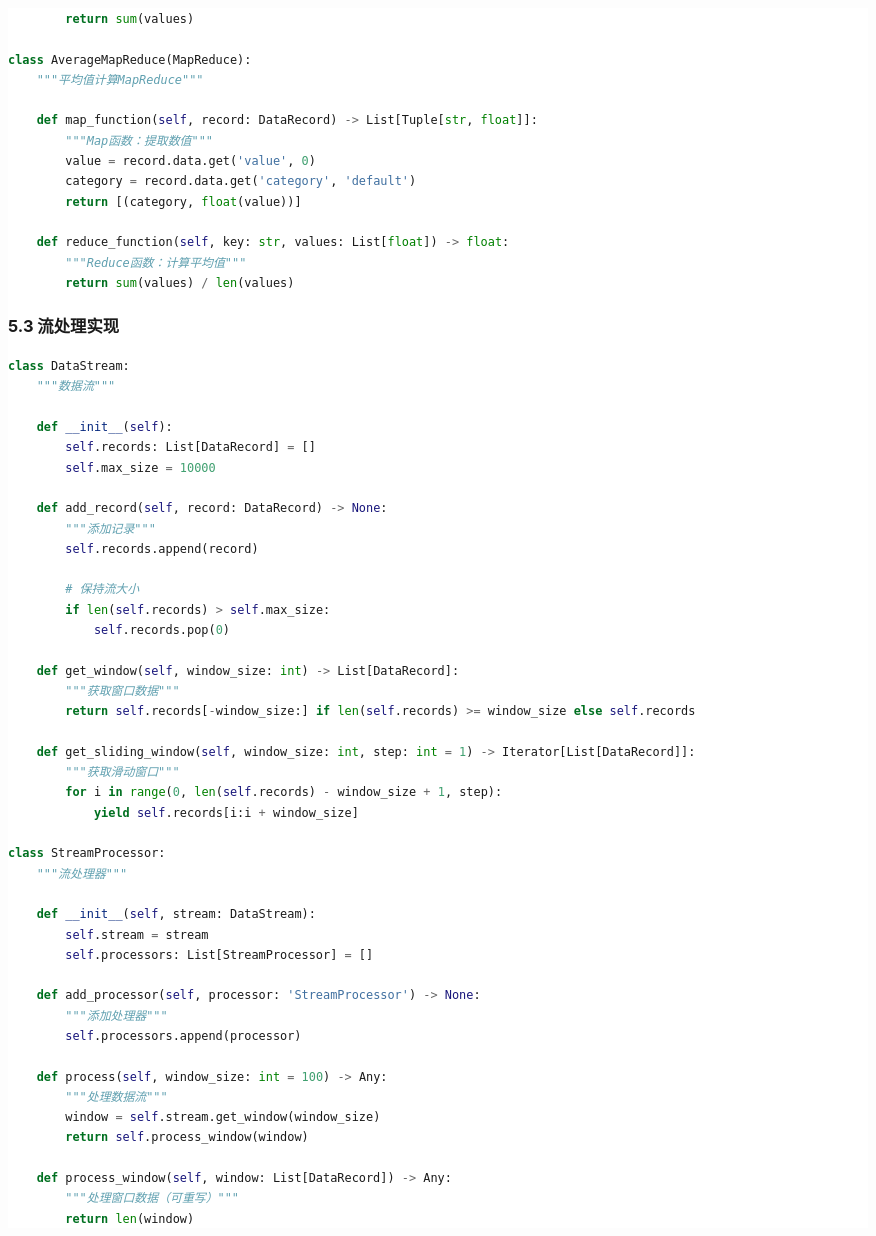 ```python
        return sum(values)

class AverageMapReduce(MapReduce):
    """平均值计算MapReduce"""

    def map_function(self, record: DataRecord) -> List[Tuple[str, float]]:
        """Map函数：提取数值"""
        value = record.data.get('value', 0)
        category = record.data.get('category', 'default')
        return [(category, float(value))]

    def reduce_function(self, key: str, values: List[float]) -> float:
        """Reduce函数：计算平均值"""
        return sum(values) / len(values)
```

### 5.3 流处理实现

```python
class DataStream:
    """数据流"""

    def __init__(self):
        self.records: List[DataRecord] = []
        self.max_size = 10000

    def add_record(self, record: DataRecord) -> None:
        """添加记录"""
        self.records.append(record)

        # 保持流大小
        if len(self.records) > self.max_size:
            self.records.pop(0)

    def get_window(self, window_size: int) -> List[DataRecord]:
        """获取窗口数据"""
        return self.records[-window_size:] if len(self.records) >= window_size else self.records

    def get_sliding_window(self, window_size: int, step: int = 1) -> Iterator[List[DataRecord]]:
        """获取滑动窗口"""
        for i in range(0, len(self.records) - window_size + 1, step):
            yield self.records[i:i + window_size]

class StreamProcessor:
    """流处理器"""

    def __init__(self, stream: DataStream):
        self.stream = stream
        self.processors: List[StreamProcessor] = []

    def add_processor(self, processor: 'StreamProcessor') -> None:
        """添加处理器"""
        self.processors.append(processor)

    def process(self, window_size: int = 100) -> Any:
        """处理数据流"""
        window = self.stream.get_window(window_size)
        return self.process_window(window)

    def process_window(self, window: List[DataRecord]) -> Any:
        """处理窗口数据（可重写）"""
        return len(window)

```